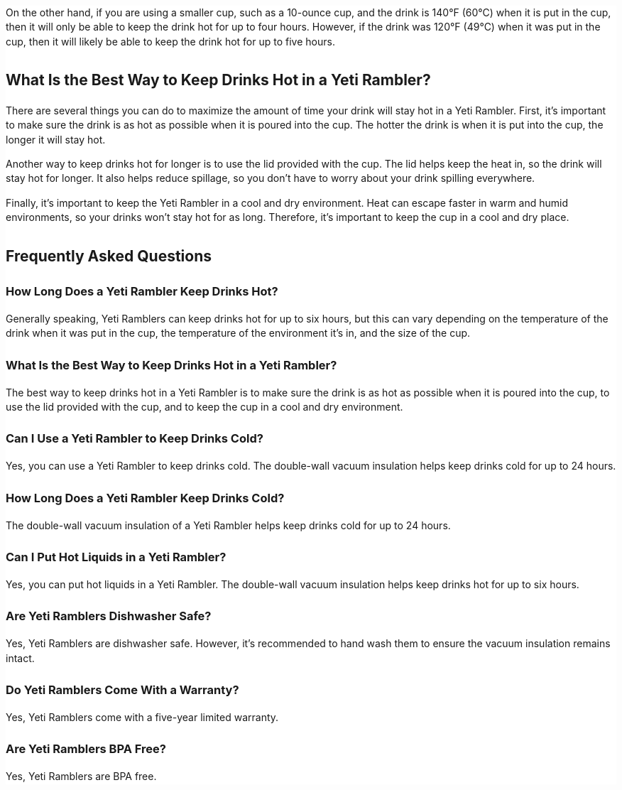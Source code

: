 <p>On the other hand, if you are using a smaller cup, such as a 10-ounce cup, and the drink is 140°F (60°C) when it is put in the cup, then it will only be able to keep the drink hot for up to four hours. However, if the drink was 120°F (49°C) when it was put in the cup, then it will likely be able to keep the drink hot for up to five hours.</p>

<h2>What Is the Best Way to Keep Drinks Hot in a Yeti Rambler?</h2>

<p>There are several things you can do to maximize the amount of time your drink will stay hot in a Yeti Rambler. First, it’s important to make sure the drink is as hot as possible when it is poured into the cup. The hotter the drink is when it is put into the cup, the longer it will stay hot.</p>

<p>Another way to keep drinks hot for longer is to use the lid provided with the cup. The lid helps keep the heat in, so the drink will stay hot for longer. It also helps reduce spillage, so you don’t have to worry about your drink spilling everywhere.</p>

<p>Finally, it’s important to keep the Yeti Rambler in a cool and dry environment. Heat can escape faster in warm and humid environments, so your drinks won’t stay hot for as long. Therefore, it’s important to keep the cup in a cool and dry place.</p>

<h2>Frequently Asked Questions</h2>

<h3>How Long Does a Yeti Rambler Keep Drinks Hot?</h3>

<p>Generally speaking, Yeti Ramblers can keep drinks hot for up to six hours, but this can vary depending on the temperature of the drink when it was put in the cup, the temperature of the environment it’s in, and the size of the cup.</p>

<h3>What Is the Best Way to Keep Drinks Hot in a Yeti Rambler?</h3>

<p>The best way to keep drinks hot in a Yeti Rambler is to make sure the drink is as hot as possible when it is poured into the cup, to use the lid provided with the cup, and to keep the cup in a cool and dry environment.</p>

<h3>Can I Use a Yeti Rambler to Keep Drinks Cold?</h3>

<p>Yes, you can use a Yeti Rambler to keep drinks cold. The double-wall vacuum insulation helps keep drinks cold for up to 24 hours.</p>

<h3>How Long Does a Yeti Rambler Keep Drinks Cold?</h3>

<p>The double-wall vacuum insulation of a Yeti Rambler helps keep drinks cold for up to 24 hours.</p>

<h3>Can I Put Hot Liquids in a Yeti Rambler?</h3>

<p>Yes, you can put hot liquids in a Yeti Rambler. The double-wall vacuum insulation helps keep drinks hot for up to six hours.</p>

<h3>Are Yeti Ramblers Dishwasher Safe?</h3>

<p>Yes, Yeti Ramblers are dishwasher safe. However, it’s recommended to hand wash them to ensure the vacuum insulation remains intact.</p>

<h3>Do Yeti Ramblers Come With a Warranty?</h3>

<p>Yes, Yeti Ramblers come with a five-year limited warranty.</p>

<h3>Are Yeti Ramblers BPA Free?</h3>

<p>Yes, Yeti Ramblers are BPA free.</p>
